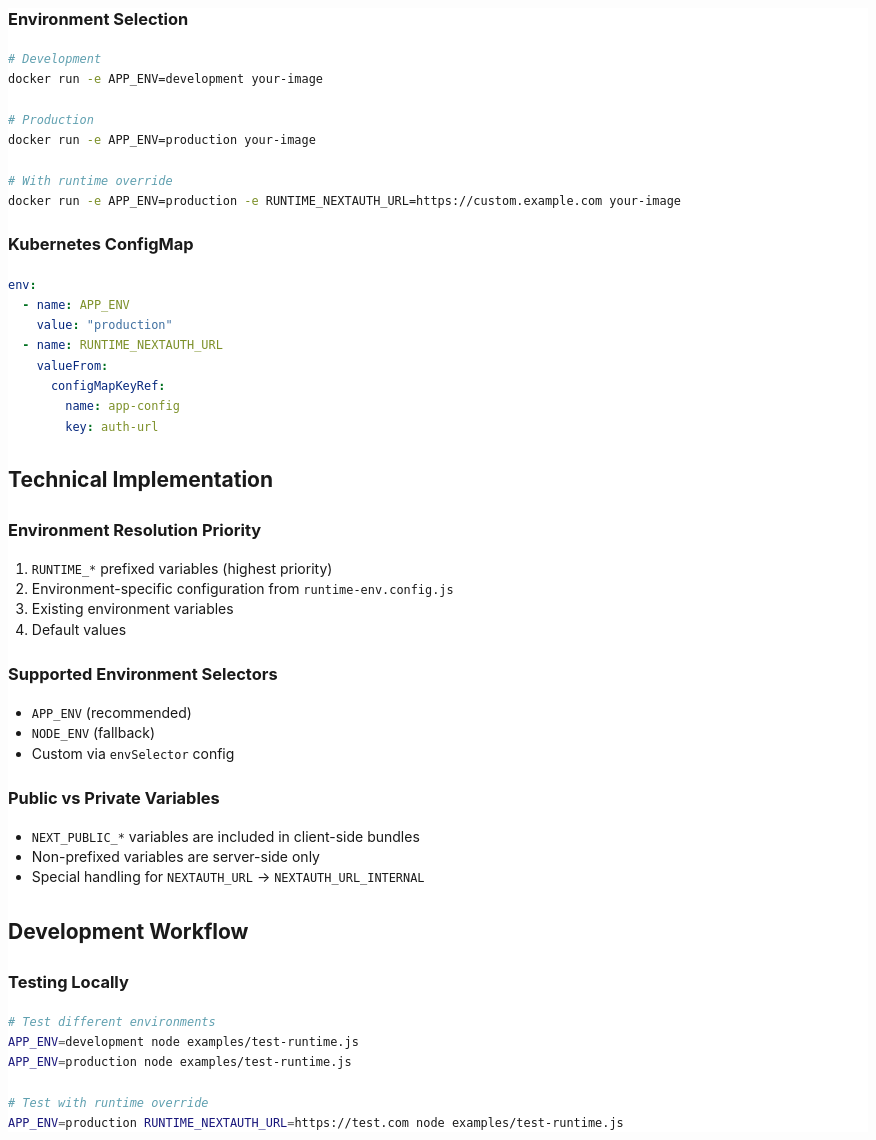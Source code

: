 ### Environment Selection
```bash
# Development
docker run -e APP_ENV=development your-image

# Production
docker run -e APP_ENV=production your-image

# With runtime override
docker run -e APP_ENV=production -e RUNTIME_NEXTAUTH_URL=https://custom.example.com your-image
```

### Kubernetes ConfigMap
```yaml
env:
  - name: APP_ENV
    value: "production"
  - name: RUNTIME_NEXTAUTH_URL
    valueFrom:
      configMapKeyRef:
        name: app-config
        key: auth-url
```

## Technical Implementation

### Environment Resolution Priority
1. `RUNTIME_*` prefixed variables (highest priority)
2. Environment-specific configuration from `runtime-env.config.js`
3. Existing environment variables
4. Default values

### Supported Environment Selectors
- `APP_ENV` (recommended)
- `NODE_ENV` (fallback)
- Custom via `envSelector` config

### Public vs Private Variables
- `NEXT_PUBLIC_*` variables are included in client-side bundles
- Non-prefixed variables are server-side only
- Special handling for `NEXTAUTH_URL` → `NEXTAUTH_URL_INTERNAL`

## Development Workflow

### Testing Locally
```bash
# Test different environments
APP_ENV=development node examples/test-runtime.js
APP_ENV=production node examples/test-runtime.js

# Test with runtime override
APP_ENV=production RUNTIME_NEXTAUTH_URL=https://test.com node examples/test-runtime.js
```
